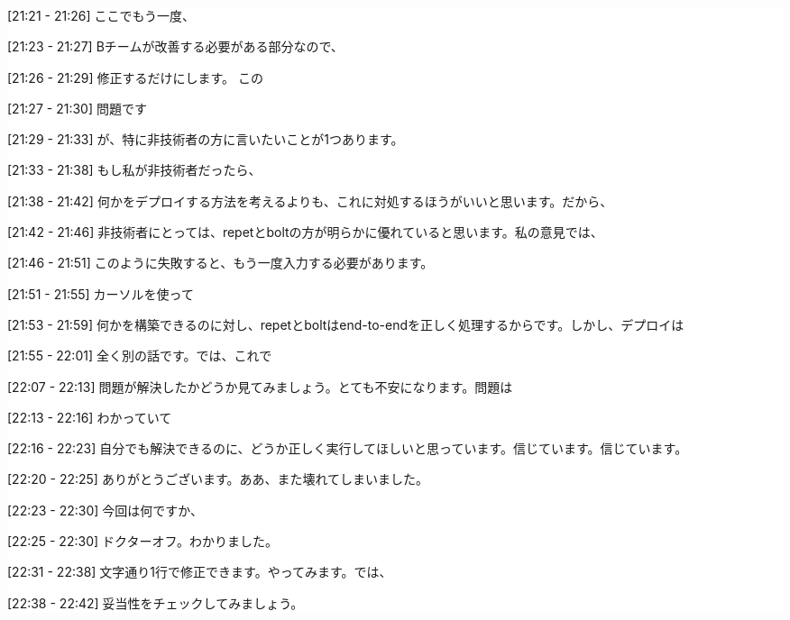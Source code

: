 [21:21 - 21:26]
ここでもう一度、

[21:23 - 21:27]
Bチームが改善する必要がある部分なので、

[21:26 - 21:29]
修正するだけにします。 この

[21:27 - 21:30]
問題です

[21:29 - 21:33]
が、特に非技術者の方に言いたいことが1つあります。

[21:33 - 21:38]
もし私が非技術者だったら、

[21:38 - 21:42]
何かをデプロイする方法を考えるよりも、これに対処するほうがいいと思います。だから、

[21:42 - 21:46]
非技術者にとっては、repetとboltの方が明らかに優れていると思います。私の意見では、

[21:46 - 21:51]
このように失敗すると、もう一度入力する必要があります。

[21:51 - 21:55]
カーソルを使って

[21:53 - 21:59]
何かを構築できるのに対し、repetとboltはend-to-endを正しく処理するからです。しかし、デプロイは

[21:55 - 22:01]
全く別の話です。では、これで

[22:07 - 22:13]
問題が解決したかどうか見てみましょう。とても不安になります。問題は

[22:13 - 22:16]
わかっていて

[22:16 - 22:23]
自分でも解決できるのに、どうか正しく実行してほしいと思っています。信じています。信じています。

[22:20 - 22:25]
ありがとうございます。ああ、また壊れてしまいました。

[22:23 - 22:30]
今回は何ですか、

[22:25 - 22:30]
ドクターオフ。わかりました。

[22:31 - 22:38]
文字通り1行で修正できます。やってみます。では、

[22:38 - 22:42]
妥当性をチェックしてみましょう。
